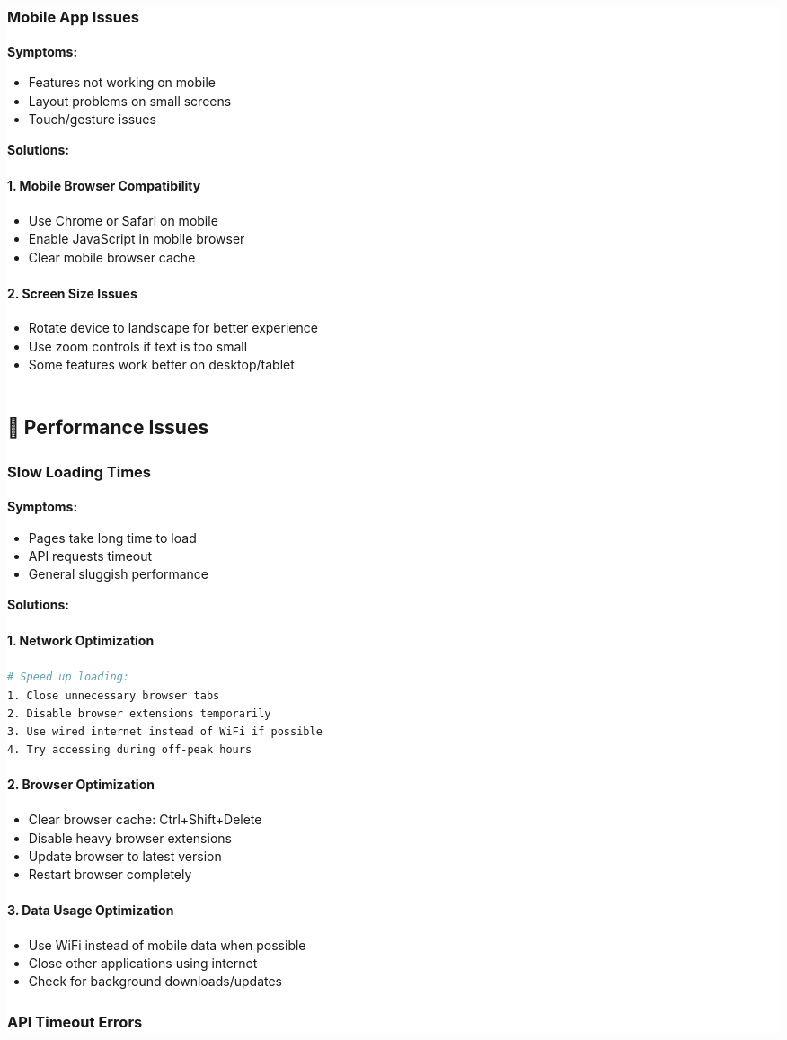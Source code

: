 ### Mobile App Issues

**Symptoms:**
- Features not working on mobile
- Layout problems on small screens
- Touch/gesture issues

**Solutions:**

#### 1. Mobile Browser Compatibility
- Use Chrome or Safari on mobile
- Enable JavaScript in mobile browser
- Clear mobile browser cache

#### 2. Screen Size Issues
- Rotate device to landscape for better experience
- Use zoom controls if text is too small
- Some features work better on desktop/tablet

---

## 🚀 Performance Issues

### Slow Loading Times

**Symptoms:**
- Pages take long time to load
- API requests timeout
- General sluggish performance

**Solutions:**

#### 1. Network Optimization
```bash
# Speed up loading:
1. Close unnecessary browser tabs
2. Disable browser extensions temporarily
3. Use wired internet instead of WiFi if possible
4. Try accessing during off-peak hours
```

#### 2. Browser Optimization
- Clear browser cache: Ctrl+Shift+Delete
- Disable heavy browser extensions
- Update browser to latest version
- Restart browser completely

#### 3. Data Usage Optimization
- Use WiFi instead of mobile data when possible
- Close other applications using internet
- Check for background downloads/updates

### API Timeout Errors

